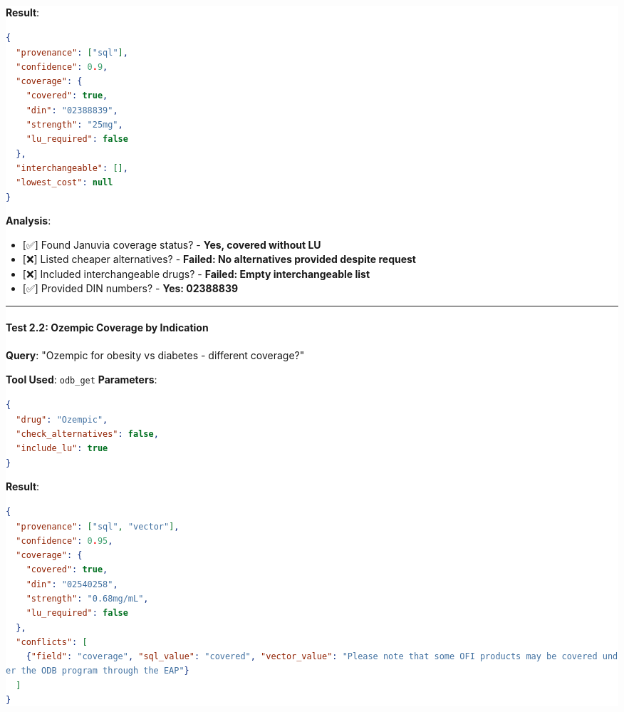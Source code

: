 **Result**:
```json
{
  "provenance": ["sql"],
  "confidence": 0.9,
  "coverage": {
    "covered": true,
    "din": "02388839",
    "strength": "25mg",
    "lu_required": false
  },
  "interchangeable": [],
  "lowest_cost": null
}
```

**Analysis**:
- [✅] Found Januvia coverage status? - **Yes, covered without LU**
- [❌] Listed cheaper alternatives? - **Failed: No alternatives provided despite request**
- [❌] Included interchangeable drugs? - **Failed: Empty interchangeable list**
- [✅] Provided DIN numbers? - **Yes: 02388839**

---

#### Test 2.2: Ozempic Coverage by Indication
**Query**: "Ozempic for obesity vs diabetes - different coverage?"

**Tool Used**: `odb_get`
**Parameters**:
```json
{
  "drug": "Ozempic",
  "check_alternatives": false,
  "include_lu": true
}
```

**Result**:
```json
{
  "provenance": ["sql", "vector"],
  "confidence": 0.95,
  "coverage": {
    "covered": true,
    "din": "02540258",
    "strength": "0.68mg/mL",
    "lu_required": false
  },
  "conflicts": [
    {"field": "coverage", "sql_value": "covered", "vector_value": "Please note that some OFI products may be covered under the ODB program through the EAP"}
  ]
}
```

